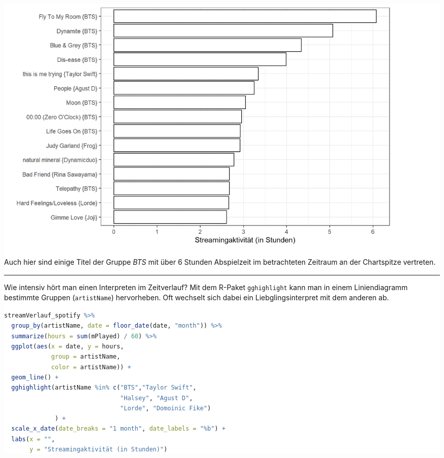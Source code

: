 <img src="index.markdown_strict_files/figure-markdown_strict/unnamed-chunk-11-1.png" data-fig-align="center" width="768" />

Auch hier sind einige Titel der Gruppe *BTS* mit über 6 Stunden Abspielzeit im betrachteten Zeitraum an der Chartspitze vertreten.

------------------------------------------------------------------------

Wie intensiv hört man einen Interpreten im Zeitverlauf? Mit dem R-Paket `gghighlight` kann man in einem Liniendiagramm bestimmte Gruppen (`artistName`) hervorheben. Oft wechselt sich dabei ein Liebglingsinterpret mit dem anderen ab.

``` r
streamVerlauf_spotify %>% 
  group_by(artistName, date = floor_date(date, "month")) %>% 
  summarize(hours = sum(mPlayed) / 60) %>% 
  ggplot(aes(x = date, y = hours, 
             group = artistName, 
             color = artistName)) + 
  geom_line() +
  gghighlight(artistName %in% c("BTS","Taylor Swift",
                                "Halsey", "Agust D",
                                "Lorde", "Domoinic Fike")
              ) +
  scale_x_date(date_breaks = "1 month", date_labels = "%b") +
  labs(x = "", 
       y = "Streamingaktivität (in Stunden)")
```
